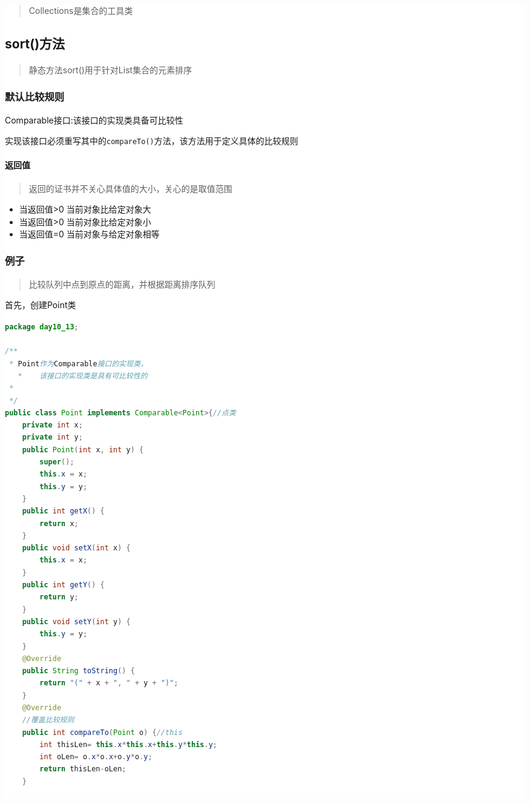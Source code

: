 > Collections是集合的工具类

## sort()方法

> 静态方法sort()用于针对List集合的元素排序

### 默认比较规则

Comparable接口:该接口的实现类具备可比较性

实现该接口必须重写其中的`compareTo()`方法，该方法用于定义具体的比较规则

#### 返回值

> 返回的证书并不关心具体值的大小，关心的是取值范围

- 当返回值>0	当前对象比给定对象大
- 当返回值>0	当前对象比给定对象小
- 当返回值=0	当前对象与给定对象相等

### 例子

> 比较队列中点到原点的距离，并根据距离排序队列

首先，创建Point类

```java
package day10_13;

/**
 * Point作为Comparable接口的实现类，
   *    该接口的实现类是具有可比较性的
 *
 */
public class Point implements Comparable<Point>{//点类
	private int x;
	private int y;
	public Point(int x, int y) {
		super();
		this.x = x;
		this.y = y;
	}
	public int getX() {
		return x;
	}
	public void setX(int x) {
		this.x = x;
	}
	public int getY() {
		return y;
	}
	public void setY(int y) {
		this.y = y;
	}
	@Override
	public String toString() {
		return "(" + x + ", " + y + ")";
	}
	@Override
	//覆盖比较规则
	public int compareTo(Point o) {//this
		int thisLen= this.x*this.x+this.y*this.y;
		int oLen= o.x*o.x+o.y*o.y;
		return thisLen-oLen;
	}
	
```